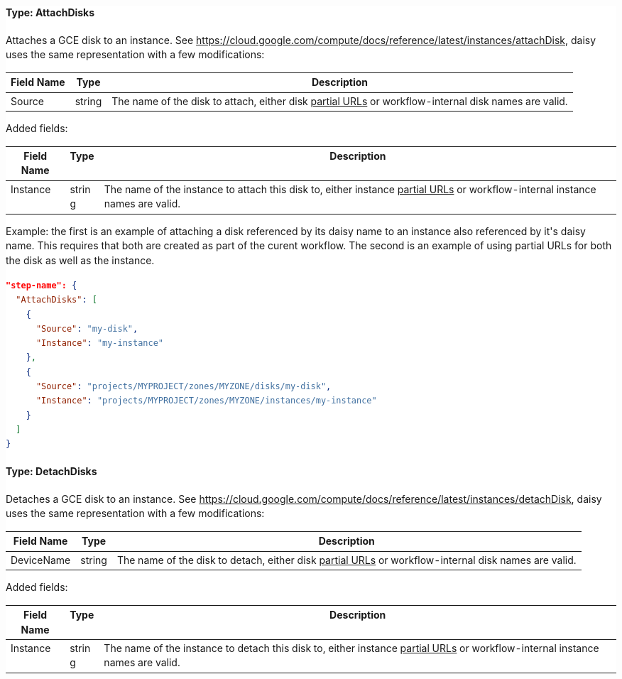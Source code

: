#### Type: AttachDisks
Attaches a GCE disk to an instance. See 
https://cloud.google.com/compute/docs/reference/latest/instances/attachDisk,
daisy uses the same representation with a few modifications:

| Field Name | Type | Description |
| - | - | - |
| Source | string | The name of the disk to attach, either disk [partial URLs](#glossary-partialurl) or workflow-internal disk names are valid. |

Added fields:

| Field Name | Type | Description |
| - | - | - |
| Instance | string | The name of the instance to attach this disk to, either instance [partial URLs](#glossary-partialurl) or workflow-internal instance names are valid. |

Example: the first is an example of attaching a disk referenced by its daisy 
name to an instance also referenced by it's daisy name. This requires that 
both are created as part of the curent workflow. The second is an example of
using partial URLs for both the disk as well as the instance.
```json
"step-name": {
  "AttachDisks": [
    {
      "Source": "my-disk",
      "Instance": "my-instance"
    },
    {
      "Source": "projects/MYPROJECT/zones/MYZONE/disks/my-disk",
      "Instance": "projects/MYPROJECT/zones/MYZONE/instances/my-instance"
    }
  ]
}
```

#### Type: DetachDisks
Detaches a GCE disk to an instance. See
https://cloud.google.com/compute/docs/reference/latest/instances/detachDisk,
daisy uses the same representation with a few modifications:

| Field Name | Type | Description |
| - | - | - |
| DeviceName | string | The name of the disk to detach, either disk [partial URLs](#glossary-partialurl) or workflow-internal disk names are valid. |

Added fields:

| Field Name | Type | Description |
| - | - | - |
| Instance | string | The name of the instance to detach this disk to, either instance [partial URLs](#glossary-partialurl) or workflow-internal instance names are valid. |
